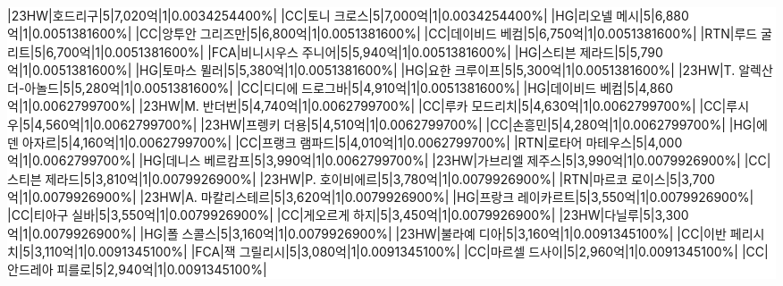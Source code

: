 |23HW|호드리구|5|7,020억|1|0.0034254400%|
|CC|토니 크로스|5|7,000억|1|0.0034254400%|
|HG|리오넬 메시|5|6,880억|1|0.0051381600%|
|CC|앙투안 그리즈만|5|6,800억|1|0.0051381600%|
|CC|데이비드 베컴|5|6,750억|1|0.0051381600%|
|RTN|루드 굴리트|5|6,700억|1|0.0051381600%|
|FCA|비니시우스 주니어|5|5,940억|1|0.0051381600%|
|HG|스티븐 제라드|5|5,790억|1|0.0051381600%|
|HG|토마스 뮐러|5|5,380억|1|0.0051381600%|
|HG|요한 크루이프|5|5,300억|1|0.0051381600%|
|23HW|T. 알렉산더-아놀드|5|5,280억|1|0.0051381600%|
|CC|디디에 드로그바|5|4,910억|1|0.0051381600%|
|HG|데이비드 베컴|5|4,860억|1|0.0062799700%|
|23HW|M. 반더번|5|4,740억|1|0.0062799700%|
|CC|루카 모드리치|5|4,630억|1|0.0062799700%|
|CC|루시우|5|4,560억|1|0.0062799700%|
|23HW|프렝키 더용|5|4,510억|1|0.0062799700%|
|CC|손흥민|5|4,280억|1|0.0062799700%|
|HG|에덴 아자르|5|4,160억|1|0.0062799700%|
|CC|프랭크 램파드|5|4,010억|1|0.0062799700%|
|RTN|로타어 마테우스|5|4,000억|1|0.0062799700%|
|HG|데니스 베르캄프|5|3,990억|1|0.0062799700%|
|23HW|가브리엘 제주스|5|3,990억|1|0.0079926900%|
|CC|스티븐 제라드|5|3,810억|1|0.0079926900%|
|23HW|P. 호이비에르|5|3,780억|1|0.0079926900%|
|RTN|마르코 로이스|5|3,700억|1|0.0079926900%|
|23HW|A. 마칼리스테르|5|3,620억|1|0.0079926900%|
|HG|프랑크 레이카르트|5|3,550억|1|0.0079926900%|
|CC|티아구 실바|5|3,550억|1|0.0079926900%|
|CC|게오르게 하지|5|3,450억|1|0.0079926900%|
|23HW|다닐루|5|3,300억|1|0.0079926900%|
|HG|폴 스콜스|5|3,160억|1|0.0079926900%|
|23HW|불라예 디아|5|3,160억|1|0.0091345100%|
|CC|이반 페리시치|5|3,110억|1|0.0091345100%|
|FCA|잭 그릴리시|5|3,080억|1|0.0091345100%|
|CC|마르셀 드사이|5|2,960억|1|0.0091345100%|
|CC|안드레아 피를로|5|2,940억|1|0.0091345100%|